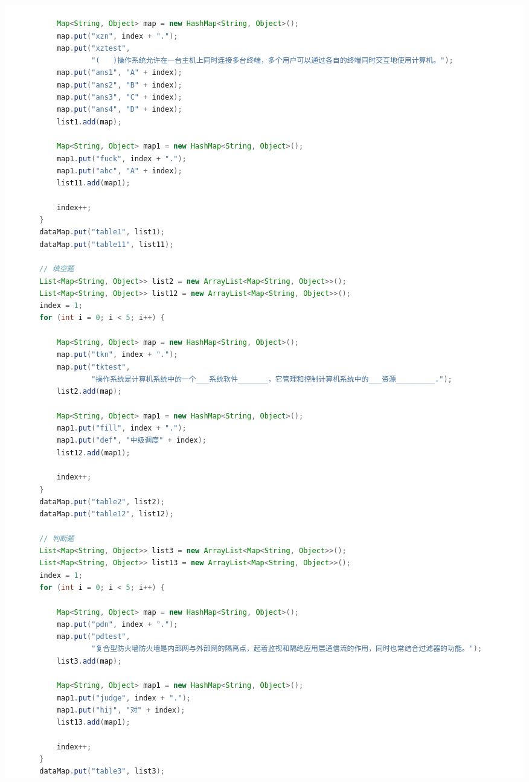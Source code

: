 ```java
 
			Map<String, Object> map = new HashMap<String, Object>();
			map.put("xzn", index + ".");
			map.put("xztest",
					"(   )操作系统允许在一台主机上同时连接多台终端，多个用户可以通过各自的终端同时交互地使用计算机。");
			map.put("ans1", "A" + index);
			map.put("ans2", "B" + index);
			map.put("ans3", "C" + index);
			map.put("ans4", "D" + index);
			list1.add(map);
 
			Map<String, Object> map1 = new HashMap<String, Object>();
			map1.put("fuck", index + ".");
			map1.put("abc", "A" + index);
			list11.add(map1);
 
			index++;
		}
		dataMap.put("table1", list1);
		dataMap.put("table11", list11);
 
		// 填空题
		List<Map<String, Object>> list2 = new ArrayList<Map<String, Object>>();
		List<Map<String, Object>> list12 = new ArrayList<Map<String, Object>>();
		index = 1;
		for (int i = 0; i < 5; i++) {
 
			Map<String, Object> map = new HashMap<String, Object>();
			map.put("tkn", index + ".");
			map.put("tktest",
					"操作系统是计算机系统中的一个___系统软件_______，它管理和控制计算机系统中的___资源_________.");
			list2.add(map);
 
			Map<String, Object> map1 = new HashMap<String, Object>();
			map1.put("fill", index + ".");
			map1.put("def", "中级调度" + index);
			list12.add(map1);
 
			index++;
		}
		dataMap.put("table2", list2);
		dataMap.put("table12", list12);
 
		// 判断题
		List<Map<String, Object>> list3 = new ArrayList<Map<String, Object>>();
		List<Map<String, Object>> list13 = new ArrayList<Map<String, Object>>();
		index = 1;
		for (int i = 0; i < 5; i++) {
 
			Map<String, Object> map = new HashMap<String, Object>();
			map.put("pdn", index + ".");
			map.put("pdtest",
					"复合型防火墙防火墙是内部网与外部网的隔离点，起着监视和隔绝应用层通信流的作用，同时也常结合过滤器的功能。");
			list3.add(map);
 
			Map<String, Object> map1 = new HashMap<String, Object>();
			map1.put("judge", index + ".");
			map1.put("hij", "对" + index);
			list13.add(map1);
 
			index++;
		}
		dataMap.put("table3", list3);
```
